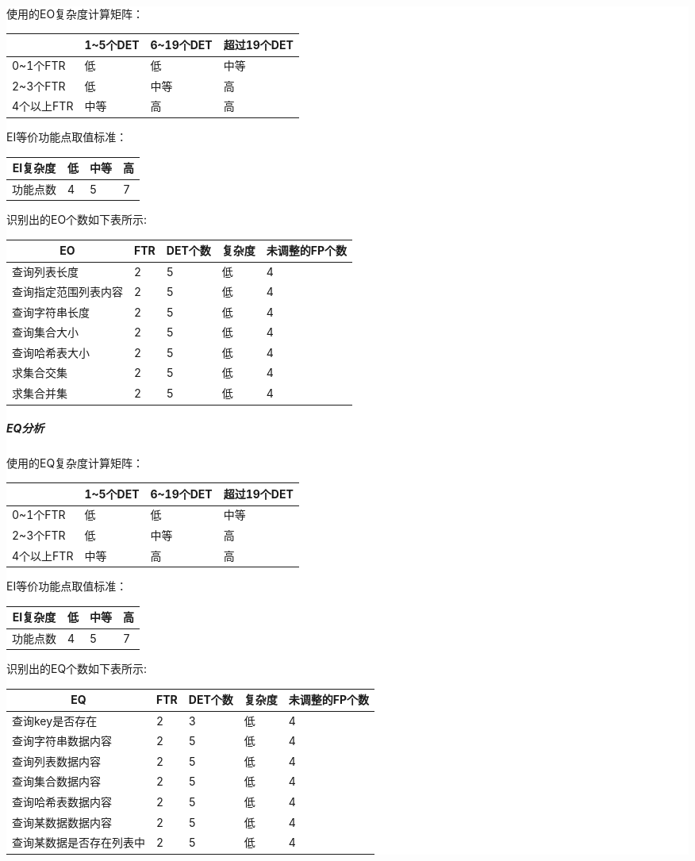 使用的EO复杂度计算矩阵：

|            | 1~5个DET | 6~19个DET | 超过19个DET |
| ---------- | -------- | --------- | ----------- |
| 0~1个FTR   | 低       | 低        | 中等        |
| 2~3个FTR   | 低       | 中等      | 高          |
| 4个以上FTR | 中等     | 高        | 高          |

EI等价功能点取值标准：

| EI复杂度 | 低   | 中等 | 高   |
| -------- | ---- | ---- | ---- |
| 功能点数 | 4    | 5    | 7    |

识别出的EO个数如下表所示:

| EO                   | FTR  | DET个数 | 复杂度 | 未调整的FP个数 |
| -------------------- | ---- | ------- | ------ | -------------- |
| 查询列表长度         | 2    | 5       | 低     | 4              |
| 查询指定范围列表内容 | 2    | 5       | 低     | 4              |
| 查询字符串长度       | 2    | 5       | 低     | 4              |
| 查询集合大小         | 2    | 5       | 低     | 4              |
| 查询哈希表大小       | 2    | 5       | 低     | 4              |
| 求集合交集           | 2    | 5       | 低     | 4              |
| 求集合并集           | 2    | 5       | 低     | 4              |

##### EQ分析

使用的EQ复杂度计算矩阵：

|            | 1~5个DET | 6~19个DET | 超过19个DET |
| ---------- | -------- | --------- | ----------- |
| 0~1个FTR   | 低       | 低        | 中等        |
| 2~3个FTR   | 低       | 中等      | 高          |
| 4个以上FTR | 中等     | 高        | 高          |

EI等价功能点取值标准：

| EI复杂度 | 低   | 中等 | 高   |
| -------- | ---- | ---- | ---- |
| 功能点数 | 4    | 5    | 7    |

识别出的EQ个数如下表所示:

| EQ                         | FTR  | DET个数 | 复杂度 | 未调整的FP个数 |
| -------------------------- | ---- | ------- | ------ | -------------- |
| 查询key是否存在            | 2    | 3       | 低     | 4              |
| 查询字符串数据内容         | 2    | 5       | 低     | 4              |
| 查询列表数据内容           | 2    | 5       | 低     | 4              |
| 查询集合数据内容           | 2    | 5       | 低     | 4              |
| 查询哈希表数据内容         | 2    | 5       | 低     | 4              |
| 查询某数据数据内容         | 2    | 5       | 低     | 4              |
| 查询某数据是否存在列表中   | 2    | 5       | 低     | 4              |